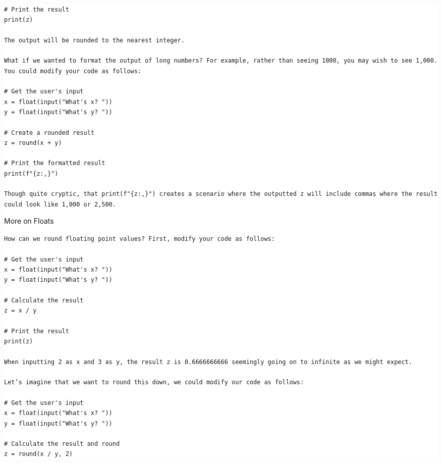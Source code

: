     # Print the result
    print(z)

    The output will be rounded to the nearest integer.

    What if we wanted to format the output of long numbers? For example, rather than seeing 1000, you may wish to see 1,000. You could modify your code as follows:

    # Get the user's input
    x = float(input("What's x? "))
    y = float(input("What's y? "))

    # Create a rounded result
    z = round(x + y)

    # Print the formatted result
    print(f"{z:,}")

    Though quite cryptic, that print(f"{z:,}") creates a scenario where the outputted z will include commas where the result could look like 1,000 or 2,500.

More on Floats

    How can we round floating point values? First, modify your code as follows:

    # Get the user's input
    x = float(input("What's x? "))
    y = float(input("What's y? "))

    # Calculate the result
    z = x / y

    # Print the result
    print(z)

    When inputting 2 as x and 3 as y, the result z is 0.6666666666 seemingly going on to infinite as we might expect.

    Let’s imagine that we want to round this down, we could modify our code as follows:

    # Get the user's input
    x = float(input("What's x? "))
    y = float(input("What's y? "))

    # Calculate the result and round
    z = round(x / y, 2)
